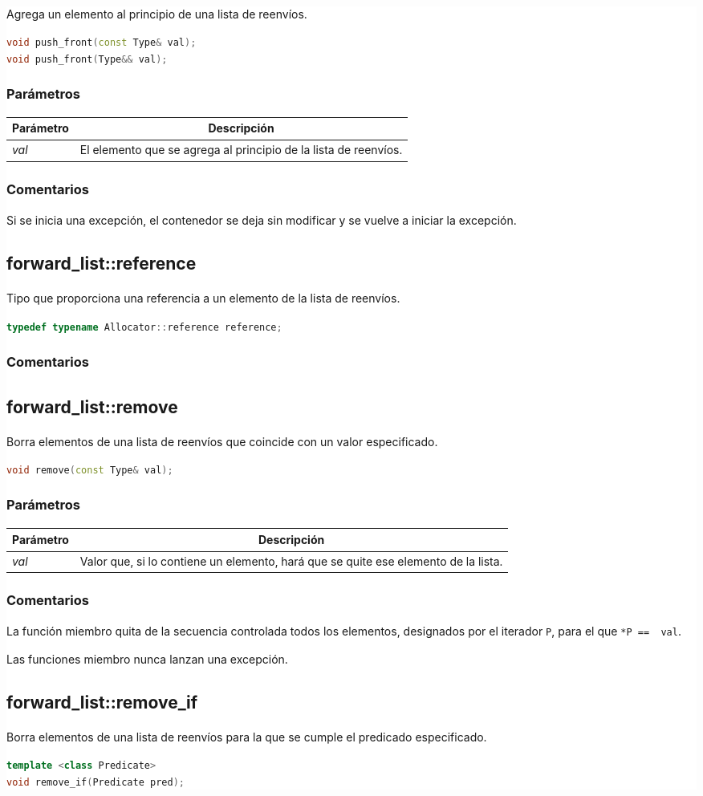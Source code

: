 Agrega un elemento al principio de una lista de reenvíos.

```cpp
void push_front(const Type& val);
void push_front(Type&& val);
```

### <a name="parameters"></a>Parámetros

|Parámetro|Descripción|
|---------------|-----------------|
|*val*|El elemento que se agrega al principio de la lista de reenvíos.|

### <a name="remarks"></a>Comentarios

Si se inicia una excepción, el contenedor se deja sin modificar y se vuelve a iniciar la excepción.

## <a name="reference"></a>  forward_list::reference

Tipo que proporciona una referencia a un elemento de la lista de reenvíos.

```cpp
typedef typename Allocator::reference reference;
```

### <a name="remarks"></a>Comentarios

## <a name="remove"></a>  forward_list::remove

Borra elementos de una lista de reenvíos que coincide con un valor especificado.

```cpp
void remove(const Type& val);
```

### <a name="parameters"></a>Parámetros

|Parámetro|Descripción|
|---------------|-----------------|
|*val*|Valor que, si lo contiene un elemento, hará que se quite ese elemento de la lista.|

### <a name="remarks"></a>Comentarios

La función miembro quita de la secuencia controlada todos los elementos, designados por el iterador `P`, para el que `*P ==  val`.

Las funciones miembro nunca lanzan una excepción.

## <a name="remove_if"></a>  forward_list::remove_if

Borra elementos de una lista de reenvíos para la que se cumple el predicado especificado.

```cpp
template <class Predicate>
void remove_if(Predicate pred);
```
